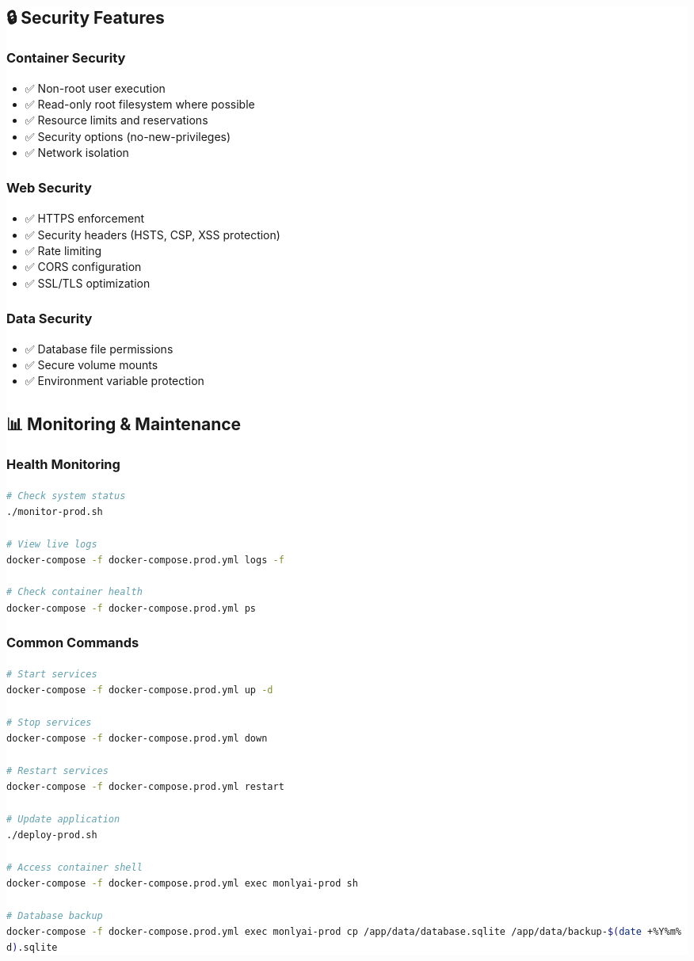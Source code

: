 ## 🔒 Security Features

### Container Security
- ✅ Non-root user execution
- ✅ Read-only root filesystem where possible
- ✅ Resource limits and reservations
- ✅ Security options (no-new-privileges)
- ✅ Network isolation

### Web Security
- ✅ HTTPS enforcement
- ✅ Security headers (HSTS, CSP, XSS protection)
- ✅ Rate limiting
- ✅ CORS configuration
- ✅ SSL/TLS optimization

### Data Security
- ✅ Database file permissions
- ✅ Secure volume mounts
- ✅ Environment variable protection

## 📊 Monitoring & Maintenance

### Health Monitoring
```bash
# Check system status
./monitor-prod.sh

# View live logs
docker-compose -f docker-compose.prod.yml logs -f

# Check container health
docker-compose -f docker-compose.prod.yml ps
```

### Common Commands
```bash
# Start services
docker-compose -f docker-compose.prod.yml up -d

# Stop services
docker-compose -f docker-compose.prod.yml down

# Restart services
docker-compose -f docker-compose.prod.yml restart

# Update application
./deploy-prod.sh

# Access container shell
docker-compose -f docker-compose.prod.yml exec monlyai-prod sh

# Database backup
docker-compose -f docker-compose.prod.yml exec monlyai-prod cp /app/data/database.sqlite /app/data/backup-$(date +%Y%m%d).sqlite
```
